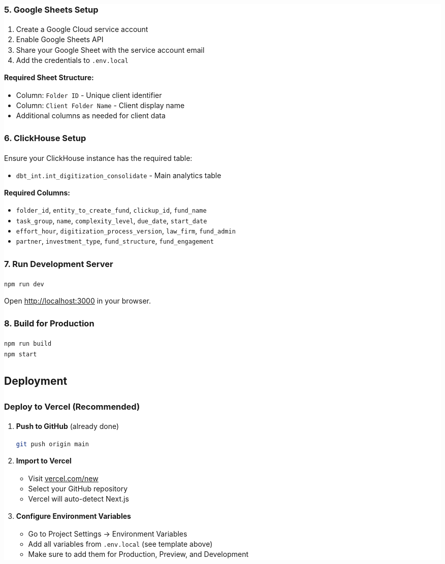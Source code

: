 ### 5. Google Sheets Setup

1. Create a Google Cloud service account
2. Enable Google Sheets API
3. Share your Google Sheet with the service account email
4. Add the credentials to `.env.local`

**Required Sheet Structure:**
- Column: `Folder ID` - Unique client identifier
- Column: `Client Folder Name` - Client display name
- Additional columns as needed for client data

### 6. ClickHouse Setup

Ensure your ClickHouse instance has the required table:
- `dbt_int.int_digitization_consolidate` - Main analytics table

**Required Columns:**
- `folder_id`, `entity_to_create_fund`, `clickup_id`, `fund_name`
- `task_group`, `name`, `complexity_level`, `due_date`, `start_date`
- `effort_hour`, `digitization_process_version`, `law_firm`, `fund_admin`
- `partner`, `investment_type`, `fund_structure`, `fund_engagement`

### 7. Run Development Server

```bash
npm run dev
```

Open [http://localhost:3000](http://localhost:3000) in your browser.

### 8. Build for Production

```bash
npm run build
npm start
```

## Deployment

### Deploy to Vercel (Recommended)

1. **Push to GitHub** (already done)
   ```bash
   git push origin main
   ```

2. **Import to Vercel**
   - Visit [vercel.com/new](https://vercel.com/new)
   - Select your GitHub repository
   - Vercel will auto-detect Next.js

3. **Configure Environment Variables**
   - Go to Project Settings → Environment Variables
   - Add all variables from `.env.local` (see template above)
   - Make sure to add them for Production, Preview, and Development

